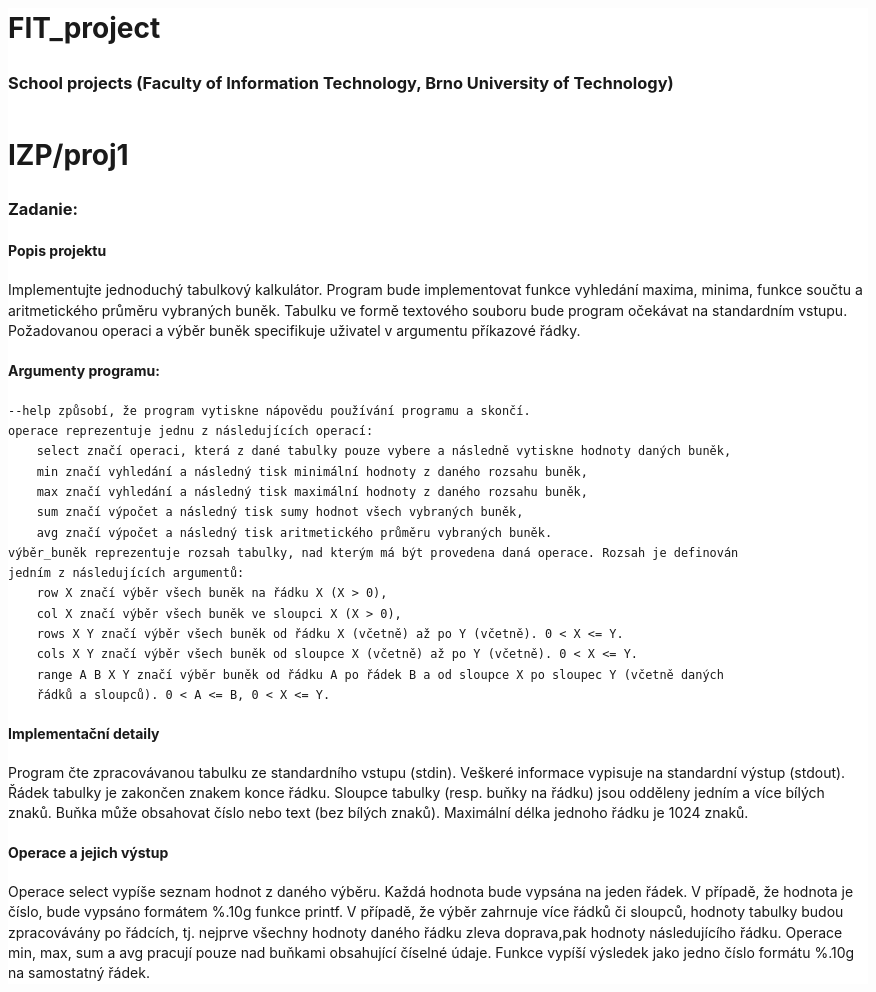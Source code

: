 # FIT_project
### School projects (Faculty of Information Technology, Brno University of Technology)

# IZP/proj1

### Zadanie:
#### Popis projektu

Implementujte jednoduchý tabulkový kalkulátor. Program bude implementovat funkce vyhledání maxima, minima,
funkce součtu a aritmetického průměru vybraných buněk. Tabulku ve formě textového souboru bude program očekávat
na standardním vstupu. Požadovanou operaci a výběr buněk specifikuje uživatel v argumentu příkazové řádky. 

#### Argumenty programu:


    --help způsobí, že program vytiskne nápovědu používání programu a skončí.
    operace reprezentuje jednu z následujících operací:
        select značí operaci, která z dané tabulky pouze vybere a následně vytiskne hodnoty daných buněk,
        min značí vyhledání a následný tisk minimální hodnoty z daného rozsahu buněk,
        max značí vyhledání a následný tisk maximální hodnoty z daného rozsahu buněk,
        sum značí výpočet a následný tisk sumy hodnot všech vybraných buněk,
        avg značí výpočet a následný tisk aritmetického průměru vybraných buněk.
    výběr_buněk reprezentuje rozsah tabulky, nad kterým má být provedena daná operace. Rozsah je definován 
    jedním z následujících argumentů:
        row X značí výběr všech buněk na řádku X (X > 0),
        col X značí výběr všech buněk ve sloupci X (X > 0),
        rows X Y značí výběr všech buněk od řádku X (včetně) až po Y (včetně). 0 < X <= Y.
        cols X Y značí výběr všech buněk od sloupce X (včetně) až po Y (včetně). 0 < X <= Y.
        range A B X Y značí výběr buněk od řádku A po řádek B a od sloupce X po sloupec Y (včetně daných 
        řádků a sloupců). 0 < A <= B, 0 < X <= Y.


#### Implementační detaily

Program čte zpracovávanou tabulku ze standardního vstupu (stdin). Veškeré informace vypisuje na standardní 
výstup (stdout). Řádek tabulky je zakončen znakem konce řádku. Sloupce tabulky (resp. buňky na řádku) jsou odděleny 
jedním a více bílých znaků. Buňka může obsahovat číslo nebo text (bez bílých znaků). Maximální délka jednoho řádku 
je 1024 znaků.

#### Operace a jejich výstup

Operace select vypíše seznam hodnot z daného výběru. Každá hodnota bude vypsána na jeden řádek. V případě, 
že hodnota je číslo, bude vypsáno formátem %.10g funkce printf. V případě, že výběr zahrnuje více řádků 
či sloupců, hodnoty tabulky budou zpracovávány po řádcích, tj. nejprve všechny hodnoty daného řádku 
zleva doprava,pak hodnoty následujícího řádku.
Operace min, max, sum a avg pracují pouze nad buňkami obsahující číselné údaje. Funkce vypíší výsledek jako 
jedno číslo formátu %.10g na samostatný řádek.
